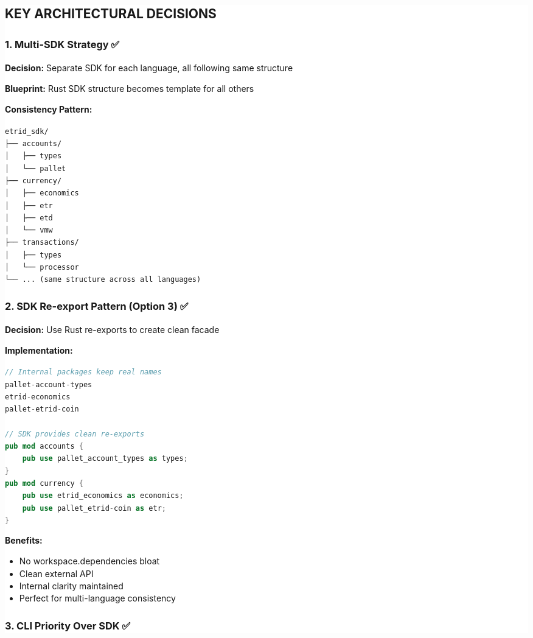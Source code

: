 ## KEY ARCHITECTURAL DECISIONS

### 1. Multi-SDK Strategy ✅

**Decision:** Separate SDK for each language, all following same structure

**Blueprint:** Rust SDK structure becomes template for all others

**Consistency Pattern:**
```
etrid_sdk/
├── accounts/
│   ├── types
│   └── pallet
├── currency/
│   ├── economics
│   ├── etr
│   ├── etd
│   └── vmw
├── transactions/
│   ├── types
│   └── processor
└── ... (same structure across all languages)
```

### 2. SDK Re-export Pattern (Option 3) ✅

**Decision:** Use Rust re-exports to create clean facade

**Implementation:**
```rust
// Internal packages keep real names
pallet-account-types
etrid-economics
pallet-etrid-coin

// SDK provides clean re-exports
pub mod accounts {
    pub use pallet_account_types as types;
}
pub mod currency {
    pub use etrid_economics as economics;
    pub use pallet_etrid-coin as etr;
}
```

**Benefits:**
- No workspace.dependencies bloat
- Clean external API
- Internal clarity maintained
- Perfect for multi-language consistency

### 3. CLI Priority Over SDK ✅
